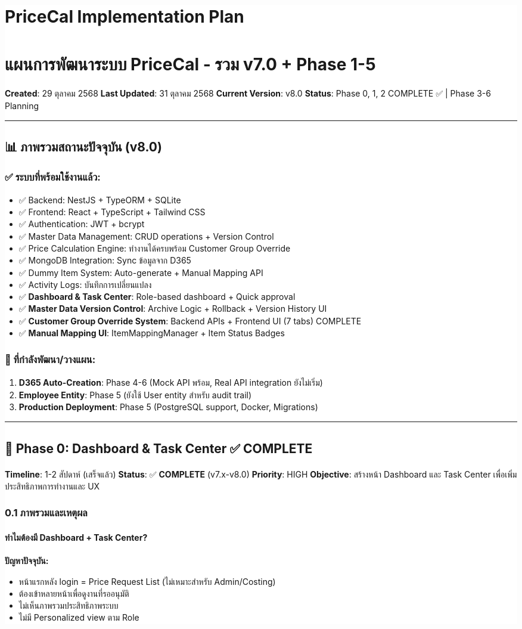 # PriceCal Implementation Plan
# แผนการพัฒนาระบบ PriceCal - รวม v7.0 + Phase 1-5

**Created**: 29 ตุลาคม 2568
**Last Updated**: 31 ตุลาคม 2568
**Current Version**: v8.0
**Status**: Phase 0, 1, 2 COMPLETE ✅ | Phase 3-6 Planning

---

## 📊 ภาพรวมสถานะปัจจุบัน (v8.0)

### ✅ ระบบที่พร้อมใช้งานแล้ว:
- ✅ Backend: NestJS + TypeORM + SQLite
- ✅ Frontend: React + TypeScript + Tailwind CSS
- ✅ Authentication: JWT + bcrypt
- ✅ Master Data Management: CRUD operations + Version Control
- ✅ Price Calculation Engine: ทำงานได้ครบพร้อม Customer Group Override
- ✅ MongoDB Integration: Sync ข้อมูลจาก D365
- ✅ Dummy Item System: Auto-generate + Manual Mapping API
- ✅ Activity Logs: บันทึกการเปลี่ยนแปลง
- ✅ **Dashboard & Task Center**: Role-based dashboard + Quick approval
- ✅ **Master Data Version Control**: Archive Logic + Rollback + Version History UI
- ✅ **Customer Group Override System**: Backend APIs + Frontend UI (7 tabs) COMPLETE
- ✅ **Manual Mapping UI**: ItemMappingManager + Item Status Badges

### 🔄 ที่กำลังพัฒนา/วางแผน:
1. **D365 Auto-Creation**: Phase 4-6 (Mock API พร้อม, Real API integration ยังไม่เริ่ม)
2. **Employee Entity**: Phase 5 (ยังใช้ User entity สำหรับ audit trail)
3. **Production Deployment**: Phase 5 (PostgreSQL support, Docker, Migrations)

---

## 🎯 Phase 0: Dashboard & Task Center ✅ COMPLETE

**Timeline**: 1-2 สัปดาห์ (เสร็จแล้ว)
**Status**: ✅ **COMPLETE** (v7.x-v8.0)
**Priority**: HIGH
**Objective**: สร้างหน้า Dashboard และ Task Center เพื่อเพิ่มประสิทธิภาพการทำงานและ UX

### 0.1 ภาพรวมและเหตุผล

#### ทำไมต้องมี Dashboard + Task Center?

**ปัญหาปัจจุบัน:**
- หน้าแรกหลัง login = Price Request List (ไม่เหมาะสำหรับ Admin/Costing)
- ต้องเข้าหลายหน้าเพื่อดูงานที่รออนุมัติ
- ไม่เห็นภาพรวมประสิทธิภาพระบบ
- ไม่มี Personalized view ตาม Role
